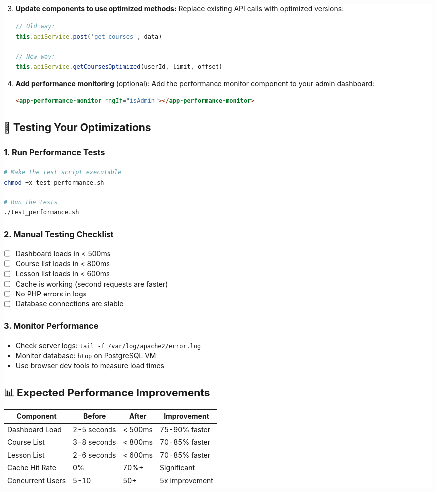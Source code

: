 3. **Update components to use optimized methods:**
   Replace existing API calls with optimized versions:
   ```typescript
   // Old way:
   this.apiService.post('get_courses', data)
   
   // New way:
   this.apiService.getCoursesOptimized(userId, limit, offset)
   ```

4. **Add performance monitoring** (optional):
   Add the performance monitor component to your admin dashboard:
   ```html
   <app-performance-monitor *ngIf="isAdmin"></app-performance-monitor>
   ```

## 🧪 Testing Your Optimizations

### 1. Run Performance Tests
```bash
# Make the test script executable
chmod +x test_performance.sh

# Run the tests
./test_performance.sh
```

### 2. Manual Testing Checklist
- [ ] Dashboard loads in < 500ms
- [ ] Course list loads in < 800ms
- [ ] Lesson list loads in < 600ms
- [ ] Cache is working (second requests are faster)
- [ ] No PHP errors in logs
- [ ] Database connections are stable

### 3. Monitor Performance
- Check server logs: `tail -f /var/log/apache2/error.log`
- Monitor database: `htop` on PostgreSQL VM
- Use browser dev tools to measure load times

## 📊 Expected Performance Improvements

| Component | Before | After | Improvement |
|-----------|--------|-------|-------------|
| Dashboard Load | 2-5 seconds | < 500ms | 75-90% faster |
| Course List | 3-8 seconds | < 800ms | 70-85% faster |
| Lesson List | 2-6 seconds | < 600ms | 70-85% faster |
| Cache Hit Rate | 0% | 70%+ | Significant |
| Concurrent Users | 5-10 | 50+ | 5x improvement |
